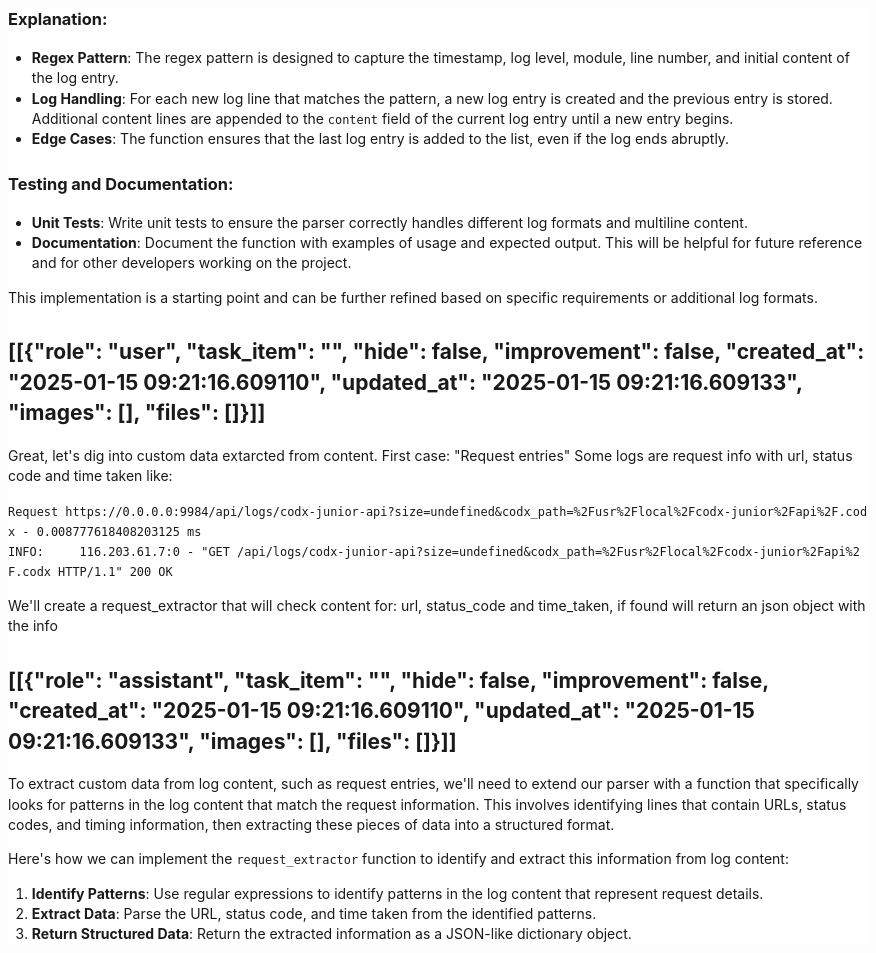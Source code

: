 ### Explanation:

- **Regex Pattern**: The regex pattern is designed to capture the timestamp, log level, module, line number, and initial content of the log entry.
- **Log Handling**: For each new log line that matches the pattern, a new log entry is created and the previous entry is stored. Additional content lines are appended to the `content` field of the current log entry until a new entry begins.
- **Edge Cases**: The function ensures that the last log entry is added to the list, even if the log ends abruptly.

### Testing and Documentation:

- **Unit Tests**: Write unit tests to ensure the parser correctly handles different log formats and multiline content.
- **Documentation**: Document the function with examples of usage and expected output. This will be helpful for future reference and for other developers working on the project.

This implementation is a starting point and can be further refined based on specific requirements or additional log formats.
## [[{"role": "user", "task_item": "", "hide": false, "improvement": false, "created_at": "2025-01-15 09:21:16.609110", "updated_at": "2025-01-15 09:21:16.609133", "images": [], "files": []}]]
Great, let's dig into custom data extarcted from content.
First case: "Request entries"
Some logs are request info with url, status code and time taken like:
```txt
Request https://0.0.0.0:9984/api/logs/codx-junior-api?size=undefined&codx_path=%2Fusr%2Flocal%2Fcodx-junior%2Fapi%2F.codx - 0.008777618408203125 ms
INFO:     116.203.61.7:0 - "GET /api/logs/codx-junior-api?size=undefined&codx_path=%2Fusr%2Flocal%2Fcodx-junior%2Fapi%2F.codx HTTP/1.1" 200 OK
```


We'll create a request_extractor that will check content for: url, status_code and time_taken, if found will return an json object with the info
## [[{"role": "assistant", "task_item": "", "hide": false, "improvement": false, "created_at": "2025-01-15 09:21:16.609110", "updated_at": "2025-01-15 09:21:16.609133", "images": [], "files": []}]]
To extract custom data from log content, such as request entries, we'll need to extend our parser with a function that specifically looks for patterns in the log content that match the request information. This involves identifying lines that contain URLs, status codes, and timing information, then extracting these pieces of data into a structured format.

Here's how we can implement the `request_extractor` function to identify and extract this information from log content:

1. **Identify Patterns**: Use regular expressions to identify patterns in the log content that represent request details.
2. **Extract Data**: Parse the URL, status code, and time taken from the identified patterns.
3. **Return Structured Data**: Return the extracted information as a JSON-like dictionary object.
